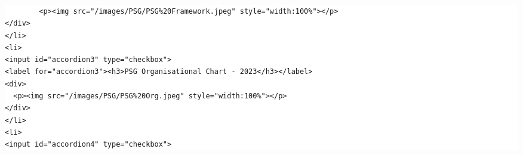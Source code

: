 			<p><img src="/images/PSG/PSG%20Framework.jpeg" style="width:100%"></p>
    </div>
	</li>
	<li>
    <input id="accordion3" type="checkbox">
    <label for="accordion3"><h3>PSG Organisational Chart - 2023</h3></label>
    <div>
      <p><img src="/images/PSG/PSG%20Org.jpeg" style="width:100%"></p>
    </div>
	</li>
	<li>
    <input id="accordion4" type="checkbox">